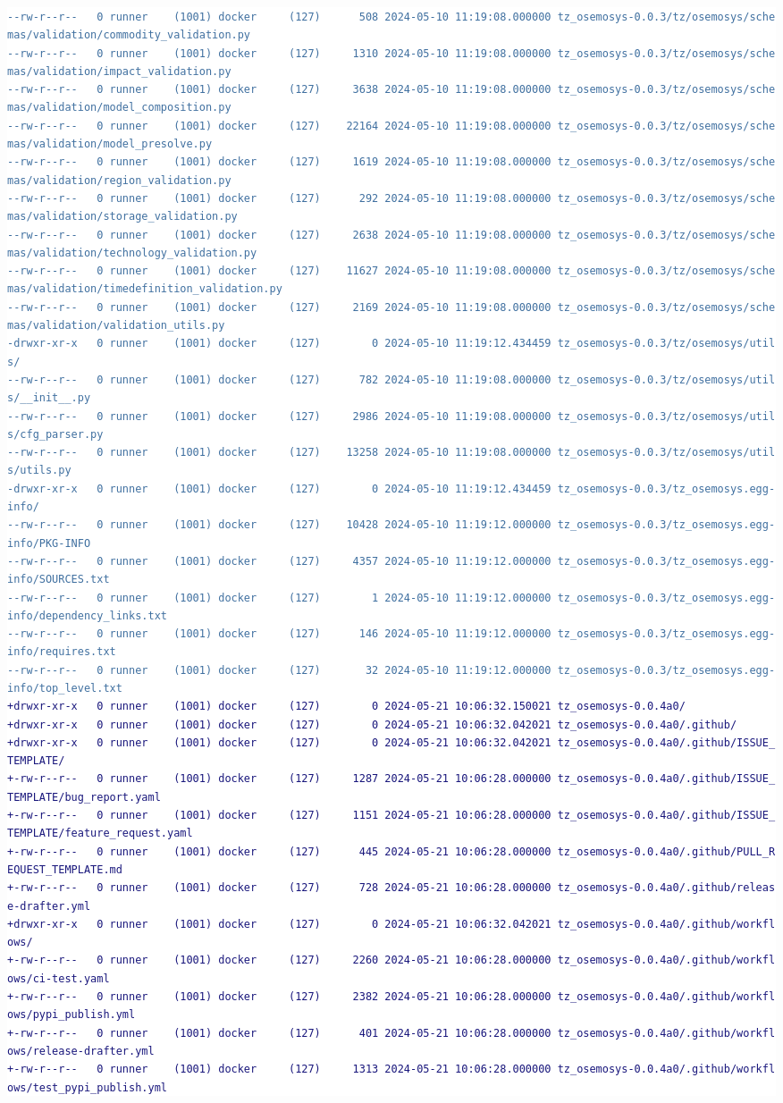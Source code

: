 ```diff
--rw-r--r--   0 runner    (1001) docker     (127)      508 2024-05-10 11:19:08.000000 tz_osemosys-0.0.3/tz/osemosys/schemas/validation/commodity_validation.py
--rw-r--r--   0 runner    (1001) docker     (127)     1310 2024-05-10 11:19:08.000000 tz_osemosys-0.0.3/tz/osemosys/schemas/validation/impact_validation.py
--rw-r--r--   0 runner    (1001) docker     (127)     3638 2024-05-10 11:19:08.000000 tz_osemosys-0.0.3/tz/osemosys/schemas/validation/model_composition.py
--rw-r--r--   0 runner    (1001) docker     (127)    22164 2024-05-10 11:19:08.000000 tz_osemosys-0.0.3/tz/osemosys/schemas/validation/model_presolve.py
--rw-r--r--   0 runner    (1001) docker     (127)     1619 2024-05-10 11:19:08.000000 tz_osemosys-0.0.3/tz/osemosys/schemas/validation/region_validation.py
--rw-r--r--   0 runner    (1001) docker     (127)      292 2024-05-10 11:19:08.000000 tz_osemosys-0.0.3/tz/osemosys/schemas/validation/storage_validation.py
--rw-r--r--   0 runner    (1001) docker     (127)     2638 2024-05-10 11:19:08.000000 tz_osemosys-0.0.3/tz/osemosys/schemas/validation/technology_validation.py
--rw-r--r--   0 runner    (1001) docker     (127)    11627 2024-05-10 11:19:08.000000 tz_osemosys-0.0.3/tz/osemosys/schemas/validation/timedefinition_validation.py
--rw-r--r--   0 runner    (1001) docker     (127)     2169 2024-05-10 11:19:08.000000 tz_osemosys-0.0.3/tz/osemosys/schemas/validation/validation_utils.py
-drwxr-xr-x   0 runner    (1001) docker     (127)        0 2024-05-10 11:19:12.434459 tz_osemosys-0.0.3/tz/osemosys/utils/
--rw-r--r--   0 runner    (1001) docker     (127)      782 2024-05-10 11:19:08.000000 tz_osemosys-0.0.3/tz/osemosys/utils/__init__.py
--rw-r--r--   0 runner    (1001) docker     (127)     2986 2024-05-10 11:19:08.000000 tz_osemosys-0.0.3/tz/osemosys/utils/cfg_parser.py
--rw-r--r--   0 runner    (1001) docker     (127)    13258 2024-05-10 11:19:08.000000 tz_osemosys-0.0.3/tz/osemosys/utils/utils.py
-drwxr-xr-x   0 runner    (1001) docker     (127)        0 2024-05-10 11:19:12.434459 tz_osemosys-0.0.3/tz_osemosys.egg-info/
--rw-r--r--   0 runner    (1001) docker     (127)    10428 2024-05-10 11:19:12.000000 tz_osemosys-0.0.3/tz_osemosys.egg-info/PKG-INFO
--rw-r--r--   0 runner    (1001) docker     (127)     4357 2024-05-10 11:19:12.000000 tz_osemosys-0.0.3/tz_osemosys.egg-info/SOURCES.txt
--rw-r--r--   0 runner    (1001) docker     (127)        1 2024-05-10 11:19:12.000000 tz_osemosys-0.0.3/tz_osemosys.egg-info/dependency_links.txt
--rw-r--r--   0 runner    (1001) docker     (127)      146 2024-05-10 11:19:12.000000 tz_osemosys-0.0.3/tz_osemosys.egg-info/requires.txt
--rw-r--r--   0 runner    (1001) docker     (127)       32 2024-05-10 11:19:12.000000 tz_osemosys-0.0.3/tz_osemosys.egg-info/top_level.txt
+drwxr-xr-x   0 runner    (1001) docker     (127)        0 2024-05-21 10:06:32.150021 tz_osemosys-0.0.4a0/
+drwxr-xr-x   0 runner    (1001) docker     (127)        0 2024-05-21 10:06:32.042021 tz_osemosys-0.0.4a0/.github/
+drwxr-xr-x   0 runner    (1001) docker     (127)        0 2024-05-21 10:06:32.042021 tz_osemosys-0.0.4a0/.github/ISSUE_TEMPLATE/
+-rw-r--r--   0 runner    (1001) docker     (127)     1287 2024-05-21 10:06:28.000000 tz_osemosys-0.0.4a0/.github/ISSUE_TEMPLATE/bug_report.yaml
+-rw-r--r--   0 runner    (1001) docker     (127)     1151 2024-05-21 10:06:28.000000 tz_osemosys-0.0.4a0/.github/ISSUE_TEMPLATE/feature_request.yaml
+-rw-r--r--   0 runner    (1001) docker     (127)      445 2024-05-21 10:06:28.000000 tz_osemosys-0.0.4a0/.github/PULL_REQUEST_TEMPLATE.md
+-rw-r--r--   0 runner    (1001) docker     (127)      728 2024-05-21 10:06:28.000000 tz_osemosys-0.0.4a0/.github/release-drafter.yml
+drwxr-xr-x   0 runner    (1001) docker     (127)        0 2024-05-21 10:06:32.042021 tz_osemosys-0.0.4a0/.github/workflows/
+-rw-r--r--   0 runner    (1001) docker     (127)     2260 2024-05-21 10:06:28.000000 tz_osemosys-0.0.4a0/.github/workflows/ci-test.yaml
+-rw-r--r--   0 runner    (1001) docker     (127)     2382 2024-05-21 10:06:28.000000 tz_osemosys-0.0.4a0/.github/workflows/pypi_publish.yml
+-rw-r--r--   0 runner    (1001) docker     (127)      401 2024-05-21 10:06:28.000000 tz_osemosys-0.0.4a0/.github/workflows/release-drafter.yml
+-rw-r--r--   0 runner    (1001) docker     (127)     1313 2024-05-21 10:06:28.000000 tz_osemosys-0.0.4a0/.github/workflows/test_pypi_publish.yml
```